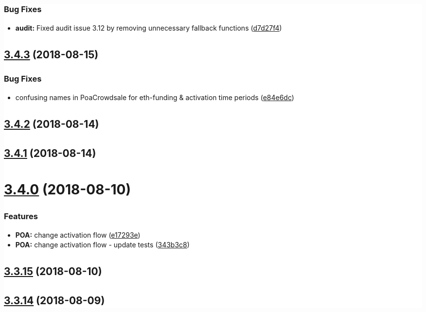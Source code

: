 
### Bug Fixes

* **audit:** Fixed audit issue 3.12 by removing unnecessary fallback functions ([d7d27f4](https://git.brickblock-dev.io/platform/smart-contracts/commits/d7d27f4))



<a name="3.4.3"></a>
## [3.4.3](https://git.brickblock-dev.io/platform/smart-contracts/compare/v3.4.2...v3.4.3) (2018-08-15)


### Bug Fixes

* confusing names in PoaCrowdsale for eth-funding & activation time periods ([e84e6dc](https://git.brickblock-dev.io/platform/smart-contracts/commits/e84e6dc))



<a name="3.4.2"></a>
## [3.4.2](https://git.brickblock-dev.io/platform/smart-contracts/compare/v3.4.1...v3.4.2) (2018-08-14)



<a name="3.4.1"></a>
## [3.4.1](https://git.brickblock-dev.io/platform/smart-contracts/compare/v3.4.0...v3.4.1) (2018-08-14)



<a name="3.4.0"></a>
# [3.4.0](https://git.brickblock-dev.io/platform/smart-contracts/compare/v3.3.15...v3.4.0) (2018-08-10)


### Features

* **POA:** change activation flow ([e17293e](https://git.brickblock-dev.io/platform/smart-contracts/commits/e17293e))
* **POA:** change activation flow - update tests ([343b3c8](https://git.brickblock-dev.io/platform/smart-contracts/commits/343b3c8))



<a name="3.3.15"></a>
## [3.3.15](https://git.brickblock-dev.io/platform/smart-contracts/compare/v3.3.14...v3.3.15) (2018-08-10)



<a name="3.3.14"></a>
## [3.3.14](https://git.brickblock-dev.io/platform/smart-contracts/compare/v3.3.13...v3.3.14) (2018-08-09)
